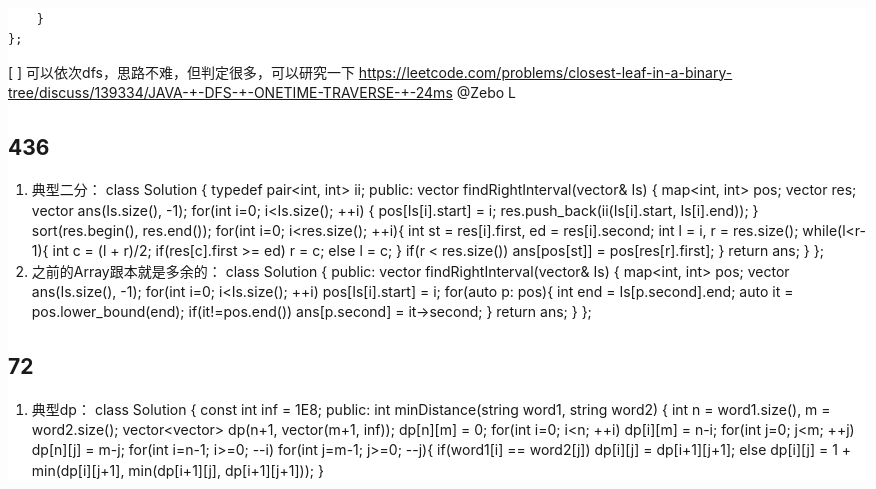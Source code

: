         }
    };
[ ] 可以依次dfs，思路不难，但判定很多，可以研究一下 https://leetcode.com/problems/closest-leaf-in-a-binary-tree/discuss/139334/JAVA-+-DFS-+-ONETIME-TRAVERSE-+-24ms @Zebo L 
## **436**
1. 典型二分：
    class Solution {
        typedef pair<int, int> ii;
    public:
        vector<int> findRightInterval(vector<Interval>& Is) {
            map<int, int> pos;
            vector<ii> res;
            vector<int> ans(Is.size(), -1);
            for(int i=0; i<Is.size(); ++i) {
                pos[Is[i].start] = i;
                res.push_back(ii(Is[i].start, Is[i].end));
            }
            sort(res.begin(), res.end());
            for(int i=0; i<res.size(); ++i){
                int st = res[i].first, ed = res[i].second;
                int l = i, r = res.size();
                while(l<r-1){
                    int c = (l + r)/2;
                    if(res[c].first >= ed) r = c;
                    else l = c;
                }
                if(r < res.size()) ans[pos[st]] = pos[res[r].first];
            }
            return ans;
        }
    };
2. 之前的Array跟本就是多余的：
    class Solution {
    public:
        vector<int> findRightInterval(vector<Interval>& Is) {
            map<int, int> pos;
            vector<int> ans(Is.size(), -1);
            for(int i=0; i<Is.size(); ++i) pos[Is[i].start] = i;
            for(auto p: pos){
                int end = Is[p.second].end;
                auto it = pos.lower_bound(end);
                if(it!=pos.end()) ans[p.second] = it->second;
            }
            return ans;
        }
    };
## **72**
1. 典型dp：
    class Solution {
        const int inf = 1E8;
    public:
        int minDistance(string word1, string word2) {
            int n = word1.size(), m = word2.size();
            vector<vector<int>> dp(n+1, vector<int>(m+1, inf));
            dp[n][m] = 0;
            for(int i=0; i<n; ++i) dp[i][m] = n-i;
            for(int j=0; j<m; ++j) dp[n][j] = m-j;
            for(int i=n-1; i>=0; --i) for(int j=m-1; j>=0; --j){
                if(word1[i] == word2[j]) dp[i][j] = dp[i+1][j+1];
                else dp[i][j] = 1 + min(dp[i][j+1], min(dp[i+1][j], dp[i+1][j+1]));
            }